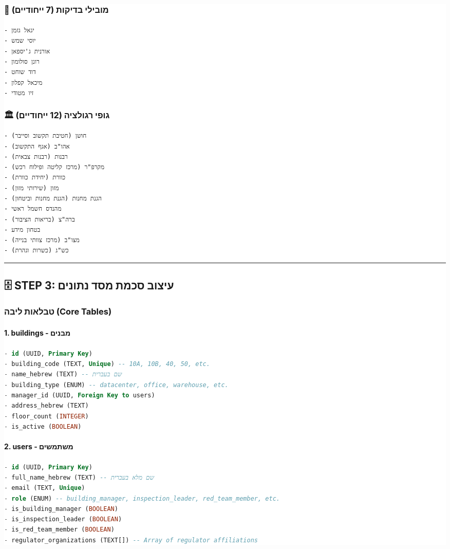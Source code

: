 ### 👤 מובילי בדיקות (7 ייחודיים)
```
- יגאל גזמן
- יוסי שמש  
- אורנית ג'יספאן
- רונן סולומון
- דוד שוחט
- מיכאל קפלון
- זיו מטודי
```

### 🏛️ גופי רגולציה (12 ייחודיים)
```
- חושן (חטיבת תקשוב וסייבר)
- אהו"ב (אגף התקשוב)
- רבנות (רבנות צבאית)
- מקרפ"ר (מרכז קליטה ופילוח רכש)
- כוורת (יחידת כוורת)
- מזון (שירותי מזון)
- הגנת מחנות (הגנת מחנות וביטחון)
- מהנדס חשמל ראשי
- ברה"צ (בריאות הציבור)
- בטחון מידע
- מצו"ב (מרכז צוותי בנייה)
- כש"ג (כשרות וגהרת)
```

---

## 🗄️ STEP 3: עיצוב סכמת מסד נתונים

### טבלאות ליבה (Core Tables)

#### 1. **buildings** - מבנים
```sql
- id (UUID, Primary Key)
- building_code (TEXT, Unique) -- 10A, 10B, 40, 50, etc.
- name_hebrew (TEXT) -- שם בעברית
- building_type (ENUM) -- datacenter, office, warehouse, etc.
- manager_id (UUID, Foreign Key to users)
- address_hebrew (TEXT)
- floor_count (INTEGER)
- is_active (BOOLEAN)
```

#### 2. **users** - משתמשים
```sql
- id (UUID, Primary Key)
- full_name_hebrew (TEXT) -- שם מלא בעברית
- email (TEXT, Unique)
- role (ENUM) -- building_manager, inspection_leader, red_team_member, etc.
- is_building_manager (BOOLEAN)
- is_inspection_leader (BOOLEAN)
- is_red_team_member (BOOLEAN)
- regulator_organizations (TEXT[]) -- Array of regulator affiliations
```
